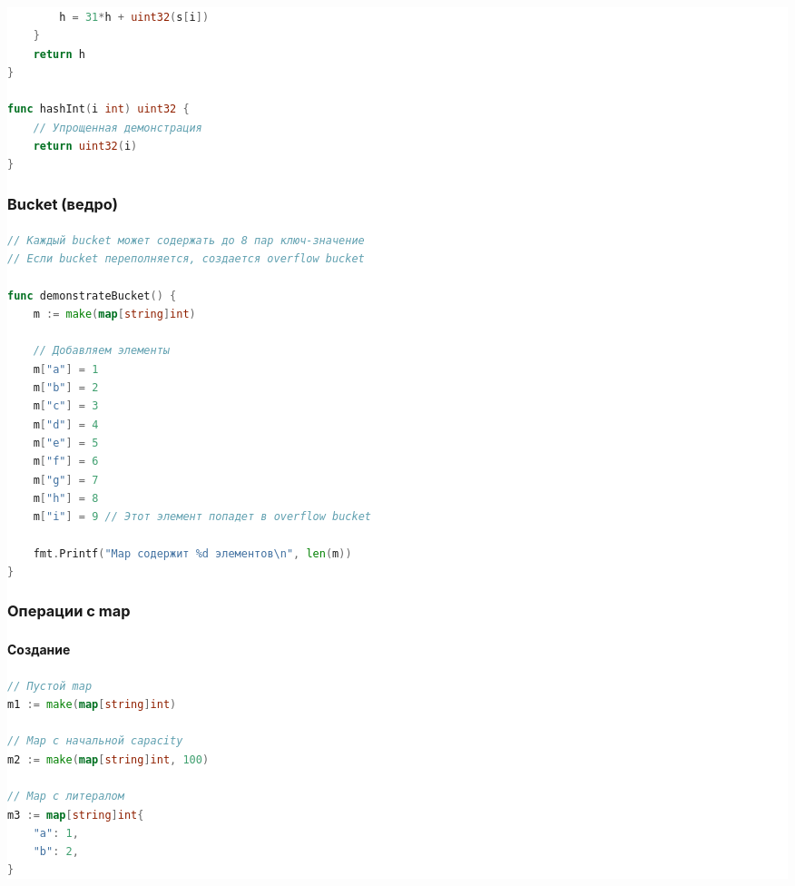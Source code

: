 ```go
        h = 31*h + uint32(s[i])
    }
    return h
}

func hashInt(i int) uint32 {
    // Упрощенная демонстрация
    return uint32(i)
}
```

### Bucket (ведро)

```go
// Каждый bucket может содержать до 8 пар ключ-значение
// Если bucket переполняется, создается overflow bucket

func demonstrateBucket() {
    m := make(map[string]int)
    
    // Добавляем элементы
    m["a"] = 1
    m["b"] = 2
    m["c"] = 3
    m["d"] = 4
    m["e"] = 5
    m["f"] = 6
    m["g"] = 7
    m["h"] = 8
    m["i"] = 9 // Этот элемент попадет в overflow bucket
    
    fmt.Printf("Map содержит %d элементов\n", len(m))
}
```

### Операции с map

#### Создание
```go
// Пустой map
m1 := make(map[string]int)

// Map с начальной capacity
m2 := make(map[string]int, 100)

// Map с литералом
m3 := map[string]int{
    "a": 1,
    "b": 2,
}
```
